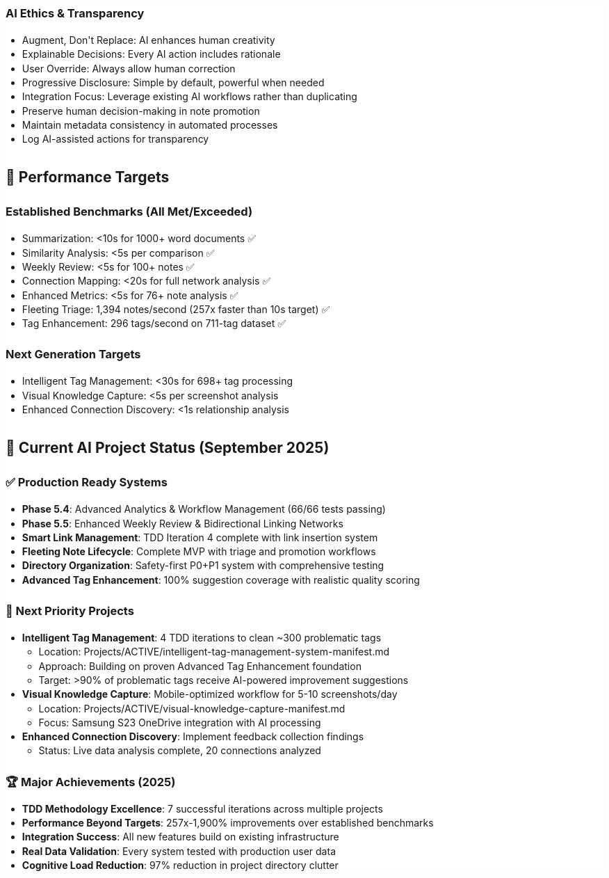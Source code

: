 ### AI Ethics & Transparency
- Augment, Don't Replace: AI enhances human creativity
- Explainable Decisions: Every AI action includes rationale
- User Override: Always allow human correction
- Progressive Disclosure: Simple by default, powerful when needed
- Integration Focus: Leverage existing AI workflows rather than duplicating
- Preserve human decision-making in note promotion
- Maintain metadata consistency in automated processes
- Log AI-assisted actions for transparency

## 🔗 Performance Targets

### Established Benchmarks (All Met/Exceeded)
- Summarization: <10s for 1000+ word documents ✅
- Similarity Analysis: <5s per comparison ✅
- Weekly Review: <5s for 100+ notes ✅
- Connection Mapping: <20s for full network analysis ✅
- Enhanced Metrics: <5s for 76+ note analysis ✅
- Fleeting Triage: 1,394 notes/second (257x faster than 10s target) ✅
- Tag Enhancement: 296 tags/second on 711-tag dataset ✅

### Next Generation Targets
- Intelligent Tag Management: <30s for 698+ tag processing
- Visual Knowledge Capture: <5s per screenshot analysis
- Enhanced Connection Discovery: <1s relationship analysis

## 🎯 Current AI Project Status (September 2025)

### ✅ Production Ready Systems
- **Phase 5.4**: Advanced Analytics & Workflow Management (66/66 tests passing)
- **Phase 5.5**: Enhanced Weekly Review & Bidirectional Linking Networks
- **Smart Link Management**: TDD Iteration 4 complete with link insertion system
- **Fleeting Note Lifecycle**: Complete MVP with triage and promotion workflows
- **Directory Organization**: Safety-first P0+P1 system with comprehensive testing
- **Advanced Tag Enhancement**: 100% suggestion coverage with realistic quality scoring

### 🔄 Next Priority Projects  
- **Intelligent Tag Management**: 4 TDD iterations to clean ~300 problematic tags
  - Location: Projects/ACTIVE/intelligent-tag-management-system-manifest.md
  - Approach: Building on proven Advanced Tag Enhancement foundation
  - Target: >90% of problematic tags receive AI-powered improvement suggestions
- **Visual Knowledge Capture**: Mobile-optimized workflow for 5-10 screenshots/day
  - Location: Projects/ACTIVE/visual-knowledge-capture-manifest.md
  - Focus: Samsung S23 OneDrive integration with AI processing
- **Enhanced Connection Discovery**: Implement feedback collection findings
  - Status: Live data analysis complete, 20 connections analyzed

### 🏆 Major Achievements (2025)
- **TDD Methodology Excellence**: 7 successful iterations across multiple projects
- **Performance Beyond Targets**: 257x-1,900% improvements over established benchmarks
- **Integration Success**: All new features build on existing infrastructure
- **Real Data Validation**: Every system tested with production user data
- **Cognitive Load Reduction**: 97% reduction in project directory clutter
